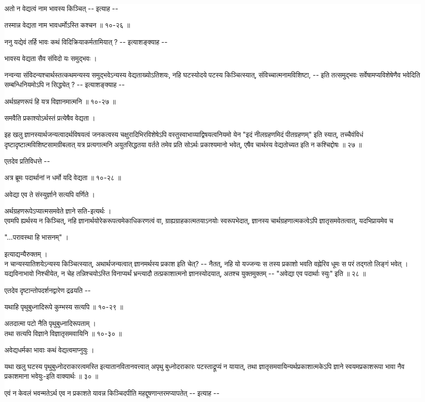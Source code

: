 
अतो न वेद्यत्वं नाम भावस्य किञ्चित् -- इत्याह --   


तस्मान्न वेद्यता नाम भावधर्मोऽस्ति कश्चन ॥ १०-२६ ॥  


ननु यद्येवं तर्हि भावः कथं विदिक्रियाकर्मतामियात् ? -- इत्याशङ्क्याह --   


भावस्य वेद्यता सैव संविदो यः समुद्भवः ।  


नन्वन्या संविदन्यश्चार्थस्तत्कथमन्यस्य समुद्भवेऽन्यस्य वेद्यताख्योऽतिशयः, नहि घटस्योदये पटस्य किञ्चित्स्यात्, संविच्चात्मनामविशिष्टा, -- इति तत्समुद्भवः सर्वेषामप्यविशेषेणैव भवेदिति सम्बन्धिनियमोऽपि न सिद्ध्येत् ? -- इत्याशङ्क्याह --   


अर्थग्रहणरूपं हि यत्र विज्ञानमात्मनि ॥ १०-२७ ॥  

समवैति प्रकाश्योऽर्थस्तं प्रत्येषैव वेद्यता ।  


इह खलु ज्ञानस्यार्थजन्यत्वादर्थविषयत्वं जनकत्वस्य चक्षुरादिभिरविशेषेऽपि वस्तुस्वाभाव्याद्विषयत्वनियमो येन "इदं नीलग्रहणमिदं पीतग्रहणम्" इति स्यात्, तच्चैवंविधं दृष्टादृष्टात्मविशिष्टसामग्रीबलात् यत्र प्रत्यगात्मनि अयुतसिद्धतया वर्तते तमेव प्रति सोऽर्थः प्रकाश्यमानो भवेत्, एषैव चार्थस्य वेद्यतोच्यत इति न कश्चिद्दोषः ॥ २७ ॥  

एतदेव प्रतिविधत्ते --   


अत्र ब्रूमः पदार्थानां न धर्मो यदि वेद्यता ॥ १०-२८ ॥  

अवेद्या एव ते संस्युर्ज्ञाने सत्यपि वर्णिते ।  


अर्थग्रहणरूपेऽप्यात्मसमवेते ज्ञाने सति-इत्यर्थः ।  
एवमपि ह्यर्थस्य न किञ्चित्, नहि ज्ञानार्थयोरेकरूपत्वमेकाधिकरणत्वं वा, ग्राह्यग्राहकात्मतयाऽनयोः स्वरूपभेदात्, ज्ञानस्य चार्थग्रहणात्मकत्वेऽपि ज्ञातृसमवेतत्वात्, यदभिप्रायमेव च  

"…परावस्था हि भासनम्" ।  

इत्याद्यन्यैरुक्तम् ।  
न चान्यस्यातिशयेऽन्यस्य किञ्चित्स्यात्, अथार्थजन्यत्वात् ज्ञानमर्थस्य प्रकाश इति चेत्? -- नैतत्, नहि यो यज्जन्यः स तस्य प्रकाशो भवति वह्नेरिव धूमः स परं तद्गतो लिङ्गं भवेत् ।  
यद्यविनाभावो निश्चीयेत, न चेह तन्निश्चयोऽस्ति विनाप्यर्थं भ्रन्त्यादौ तत्प्रकाशात्मनो ज्ञानस्योदयात्, अतश्च युक्तमुक्तम् -- "अवेद्या एव पदार्थाः स्युः" इति ॥ २८ ॥  

एतदेव दृष्टान्तोपदर्शनद्वारेण द्रढयति --   


यथाहि पृथुबुध्नादिरूपे कुम्भस्य सत्यपि ॥ १०-२९ ॥  

अतदात्मा पटो नैति पृथुबुध्नादिरूपताम् ।  
तथा सत्यपि विज्ञाने विज्ञातृसमवायिनि ॥ १०-३० ॥  

अवेद्यधर्मका भावाः कथं वेद्यत्वमाप्नुयुः ।  


यथा खलु घटस्य पृथुबुध्नोदराकारत्वमस्ति इत्यातानवितानवत्त्वात् अपृथु बुध्नोदराकारः पटस्ताद्रूप्यं न यायात्, तथा ज्ञातृसमवायिन्यर्थप्रकाशात्मकेऽपि ज्ञाने स्वयमप्रकाशरूपा भावा नैव प्रकाशमाना भवेयुः-इति वाक्यार्थः ॥ ३० ॥  

एवं न केवलं भवन्मतेऽर्थ एव न प्रकाशते यावन्न किञ्चिदपीति महद्दूषणान्तरमप्यापतेत् -- इत्याह --   
